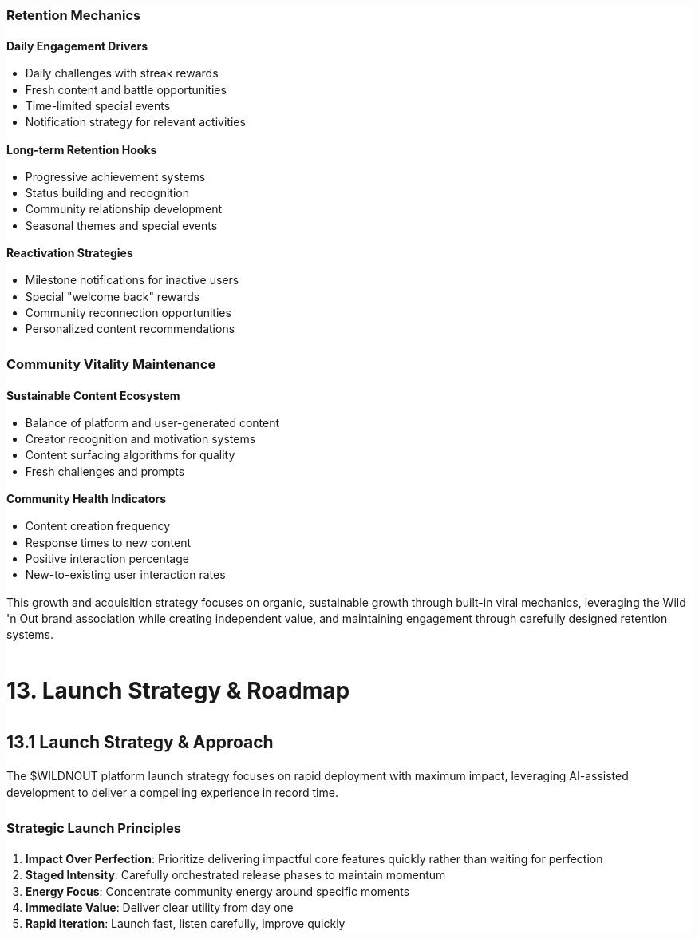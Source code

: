 ### Retention Mechanics

**Daily Engagement Drivers**
- Daily challenges with streak rewards
- Fresh content and battle opportunities
- Time-limited special events
- Notification strategy for relevant activities

**Long-term Retention Hooks**
- Progressive achievement systems
- Status building and recognition
- Community relationship development
- Seasonal themes and special events

**Reactivation Strategies**
- Milestone notifications for inactive users
- Special "welcome back" rewards
- Community reconnection opportunities
- Personalized content recommendations

### Community Vitality Maintenance

**Sustainable Content Ecosystem**
- Balance of platform and user-generated content
- Creator recognition and motivation systems
- Content surfacing algorithms for quality
- Fresh challenges and prompts

**Community Health Indicators**
- Content creation frequency
- Response times to new content
- Positive interaction percentage
- New-to-existing user interaction rates

This growth and acquisition strategy focuses on organic, sustainable growth through built-in viral mechanics, leveraging the Wild 'n Out brand association while creating independent value, and maintaining engagement through carefully designed retention systems.

# 13. Launch Strategy & Roadmap

## 13.1 Launch Strategy & Approach

The $WILDNOUT platform launch strategy focuses on rapid deployment with maximum impact, leveraging AI-assisted development to deliver a compelling experience in record time.

### Strategic Launch Principles

1. **Impact Over Perfection**: Prioritize delivering impactful core features quickly rather than waiting for perfection
2. **Staged Intensity**: Carefully orchestrated release phases to maintain momentum
3. **Energy Focus**: Concentrate community energy around specific moments
4. **Immediate Value**: Deliver clear utility from day one
5. **Rapid Iteration**: Launch fast, listen carefully, improve quickly
